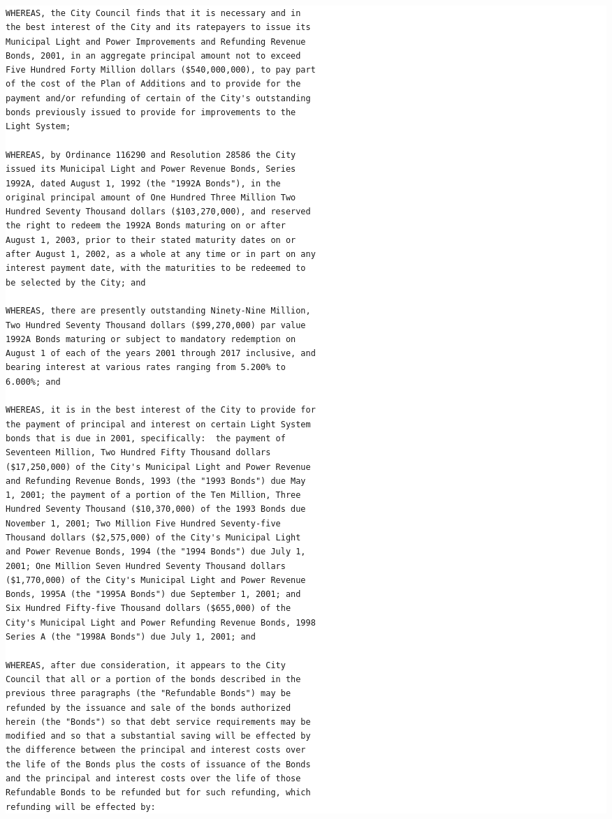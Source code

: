     WHEREAS, the City Council finds that it is necessary and in  
    the best interest of the City and its ratepayers to issue its  
    Municipal Light and Power Improvements and Refunding Revenue  
    Bonds, 2001, in an aggregate principal amount not to exceed  
    Five Hundred Forty Million dollars ($540,000,000), to pay part  
    of the cost of the Plan of Additions and to provide for the  
    payment and/or refunding of certain of the City's outstanding  
    bonds previously issued to provide for improvements to the  
    Light System;  
  
    WHEREAS, by Ordinance 116290 and Resolution 28586 the City  
    issued its Municipal Light and Power Revenue Bonds, Series  
    1992A, dated August 1, 1992 (the "1992A Bonds"), in the  
    original principal amount of One Hundred Three Million Two  
    Hundred Seventy Thousand dollars ($103,270,000), and reserved  
    the right to redeem the 1992A Bonds maturing on or after  
    August 1, 2003, prior to their stated maturity dates on or  
    after August 1, 2002, as a whole at any time or in part on any  
    interest payment date, with the maturities to be redeemed to  
    be selected by the City; and  
  
    WHEREAS, there are presently outstanding Ninety-Nine Million,  
    Two Hundred Seventy Thousand dollars ($99,270,000) par value  
    1992A Bonds maturing or subject to mandatory redemption on  
    August 1 of each of the years 2001 through 2017 inclusive, and  
    bearing interest at various rates ranging from 5.200% to  
    6.000%; and  
  
    WHEREAS, it is in the best interest of the City to provide for  
    the payment of principal and interest on certain Light System  
    bonds that is due in 2001, specifically:  the payment of  
    Seventeen Million, Two Hundred Fifty Thousand dollars  
    ($17,250,000) of the City's Municipal Light and Power Revenue  
    and Refunding Revenue Bonds, 1993 (the "1993 Bonds") due May  
    1, 2001; the payment of a portion of the Ten Million, Three  
    Hundred Seventy Thousand ($10,370,000) of the 1993 Bonds due  
    November 1, 2001; Two Million Five Hundred Seventy-five  
    Thousand dollars ($2,575,000) of the City's Municipal Light  
    and Power Revenue Bonds, 1994 (the "1994 Bonds") due July 1,  
    2001; One Million Seven Hundred Seventy Thousand dollars  
    ($1,770,000) of the City's Municipal Light and Power Revenue  
    Bonds, 1995A (the "1995A Bonds") due September 1, 2001; and  
    Six Hundred Fifty-five Thousand dollars ($655,000) of the  
    City's Municipal Light and Power Refunding Revenue Bonds, 1998  
    Series A (the "1998A Bonds") due July 1, 2001; and  
  
    WHEREAS, after due consideration, it appears to the City  
    Council that all or a portion of the bonds described in the  
    previous three paragraphs (the "Refundable Bonds") may be  
    refunded by the issuance and sale of the bonds authorized  
    herein (the "Bonds") so that debt service requirements may be  
    modified and so that a substantial saving will be effected by  
    the difference between the principal and interest costs over  
    the life of the Bonds plus the costs of issuance of the Bonds  
    and the principal and interest costs over the life of those  
    Refundable Bonds to be refunded but for such refunding, which  
    refunding will be effected by:  
  